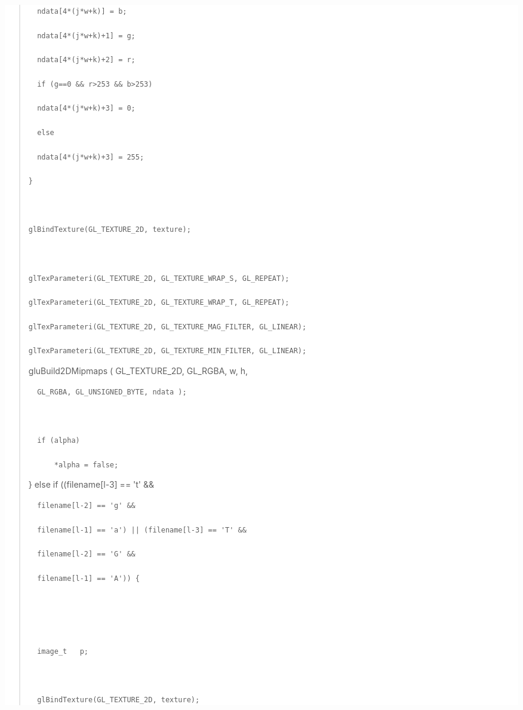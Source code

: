 > 
>
>       ndata[4*(j*w+k)] = b;
>
>       ndata[4*(j*w+k)+1] = g;
>
>       ndata[4*(j*w+k)+2] = r;
>
>       if (g==0 && r>253 && b>253)
>
> 		ndata[4*(j*w+k)+3] = 0;
>
>       else
>
> 		ndata[4*(j*w+k)+3] = 255;
>
>     }
>
> 
>
>     glBindTexture(GL_TEXTURE_2D, texture);
>
> 
>
>     glTexParameteri(GL_TEXTURE_2D, GL_TEXTURE_WRAP_S, GL_REPEAT);
>
>     glTexParameteri(GL_TEXTURE_2D, GL_TEXTURE_WRAP_T, GL_REPEAT);
>
>     glTexParameteri(GL_TEXTURE_2D, GL_TEXTURE_MAG_FILTER, GL_LINEAR);
>
>     glTexParameteri(GL_TEXTURE_2D, GL_TEXTURE_MIN_FILTER, GL_LINEAR);
>
> 
>
> 	gluBuild2DMipmaps ( GL_TEXTURE_2D, GL_RGBA, w, h,
>
> 		GL_RGBA, GL_UNSIGNED_BYTE, ndata );
>
> 
>
> 		if (alpha)
>
> 			*alpha = false;
>
> 	} else if ((filename[l-3] == 't' &&
>
> 		filename[l-2] == 'g' &&
>
> 		filename[l-1] == 'a') || (filename[l-3] == 'T' &&
>
> 		filename[l-2] == 'G' &&
>
> 		filename[l-1] == 'A')) {
>
> 
>
> 
>
> 		image_t   p;
>
> 
>
> 	    glBindTexture(GL_TEXTURE_2D, texture);
>
